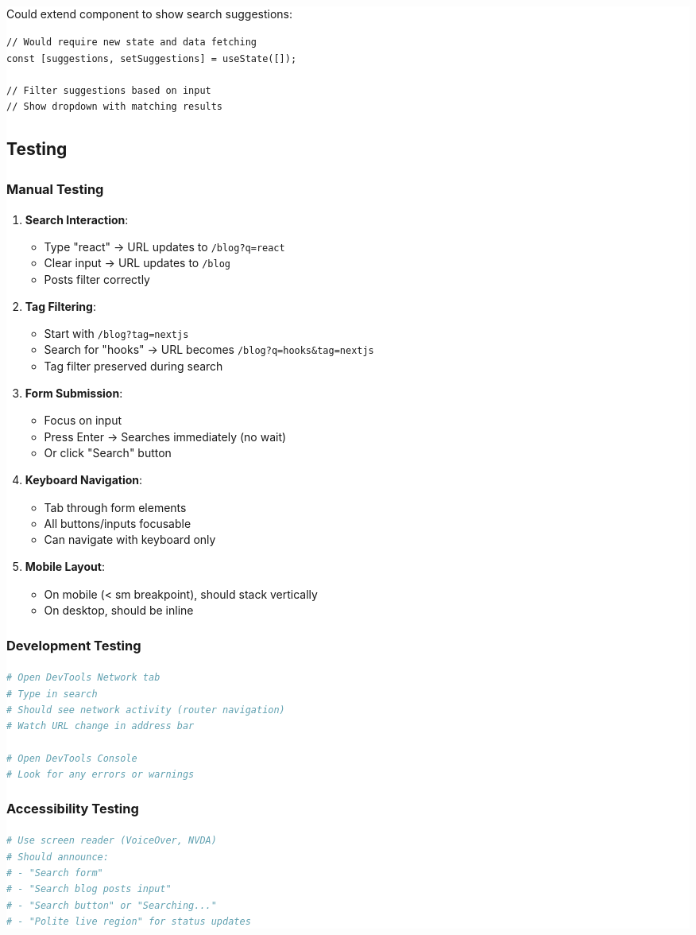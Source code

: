 Could extend component to show search suggestions:

```tsx
// Would require new state and data fetching
const [suggestions, setSuggestions] = useState([]);

// Filter suggestions based on input
// Show dropdown with matching results
```

## Testing

### Manual Testing

1. **Search Interaction**:
   - Type "react" → URL updates to `/blog?q=react`
   - Clear input → URL updates to `/blog`
   - Posts filter correctly

2. **Tag Filtering**:
   - Start with `/blog?tag=nextjs`
   - Search for "hooks" → URL becomes `/blog?q=hooks&tag=nextjs`
   - Tag filter preserved during search

3. **Form Submission**:
   - Focus on input
   - Press Enter → Searches immediately (no wait)
   - Or click "Search" button

4. **Keyboard Navigation**:
   - Tab through form elements
   - All buttons/inputs focusable
   - Can navigate with keyboard only

5. **Mobile Layout**:
   - On mobile (< sm breakpoint), should stack vertically
   - On desktop, should be inline

### Development Testing

```bash
# Open DevTools Network tab
# Type in search
# Should see network activity (router navigation)
# Watch URL change in address bar

# Open DevTools Console
# Look for any errors or warnings
```

### Accessibility Testing

```bash
# Use screen reader (VoiceOver, NVDA)
# Should announce:
# - "Search form"
# - "Search blog posts input"
# - "Search button" or "Searching..."
# - "Polite live region" for status updates
```
